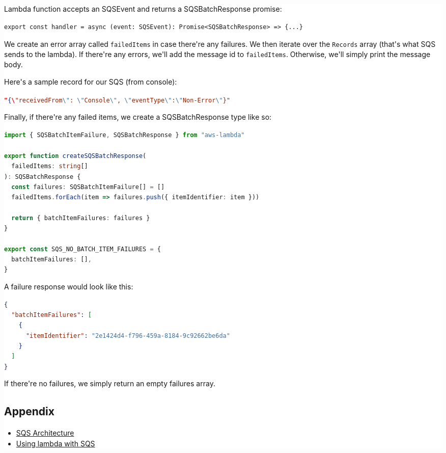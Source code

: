 Lambda function accepts an SQSEvent and returns a SQSBatchResponse promise:

`export const handler = async (event: SQSEvent): Promise<SQSBatchResponse> => {...}`

We create an error array called `failedItems` in case there're any failures. We then iterate over the `Records` array (that's what SQS sends to the lambda). If there're any errors, we'll add the message id to `failedItems`. Otherwise, we'll simply print the message body.

Here's a sample record for our SQS (from console):

```json
"{\"receivedFrom\": \"Console\", \"eventType\":\"Non-Error\"}"
```

Finally, if there're any failed items, we create a SQSBatchResponse type like so:

```ts
import { SQSBatchItemFailure, SQSBatchResponse } from "aws-lambda"

export function createSQSBatchResponse(
  failedItems: string[]
): SQSBatchResponse {
  const failures: SQSBatchItemFailure[] = []
  failedItems.forEach(item => failures.push({ itemIdentifier: item }))

  return { batchItemFailures: failures }
}

export const SQS_NO_BATCH_ITEM_FAILURES = {
  batchItemFailures: [],
}
```

A failure response would look like this:

```json
{
  "batchItemFailures": [
    {
      "itemIdentifier": "2e1424d4-f796-459a-8184-9c92662be6da"
    }
  ]
}
```

If there're no failures, we simply return an empty failures array.

## Appendix

- [SQS Architecture](https://docs.aws.amazon.com/AWSSimpleQueueService/latest/SQSDeveloperGuide/sqs-basic-architecture.html)
- [Using lambda with SQS](https://docs.aws.amazon.com/lambda/latest/dg/with-sqs.html)
